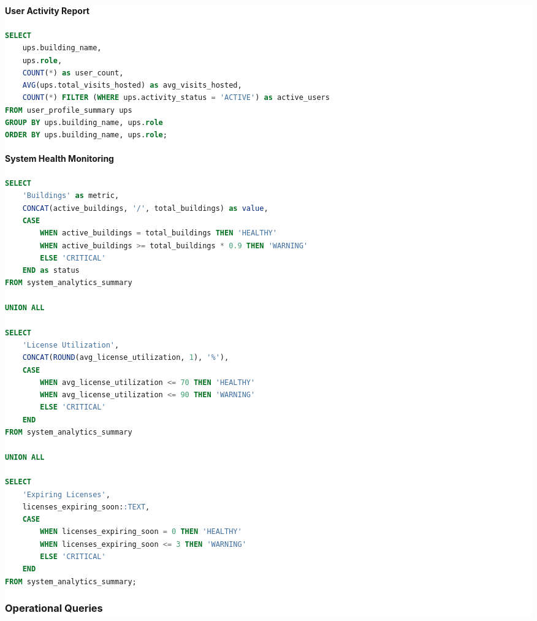 #### User Activity Report
```sql
SELECT 
    ups.building_name,
    ups.role,
    COUNT(*) as user_count,
    AVG(ups.total_visits_hosted) as avg_visits_hosted,
    COUNT(*) FILTER (WHERE ups.activity_status = 'ACTIVE') as active_users
FROM user_profile_summary ups
GROUP BY ups.building_name, ups.role
ORDER BY ups.building_name, ups.role;
```

#### System Health Monitoring
```sql
SELECT 
    'Buildings' as metric,
    CONCAT(active_buildings, '/', total_buildings) as value,
    CASE 
        WHEN active_buildings = total_buildings THEN 'HEALTHY'
        WHEN active_buildings >= total_buildings * 0.9 THEN 'WARNING'
        ELSE 'CRITICAL'
    END as status
FROM system_analytics_summary

UNION ALL

SELECT 
    'License Utilization',
    CONCAT(ROUND(avg_license_utilization, 1), '%'),
    CASE 
        WHEN avg_license_utilization <= 70 THEN 'HEALTHY'
        WHEN avg_license_utilization <= 90 THEN 'WARNING'
        ELSE 'CRITICAL'
    END
FROM system_analytics_summary

UNION ALL

SELECT 
    'Expiring Licenses',
    licenses_expiring_soon::TEXT,
    CASE 
        WHEN licenses_expiring_soon = 0 THEN 'HEALTHY'
        WHEN licenses_expiring_soon <= 3 THEN 'WARNING'
        ELSE 'CRITICAL'
    END
FROM system_analytics_summary;
```

### Operational Queries
